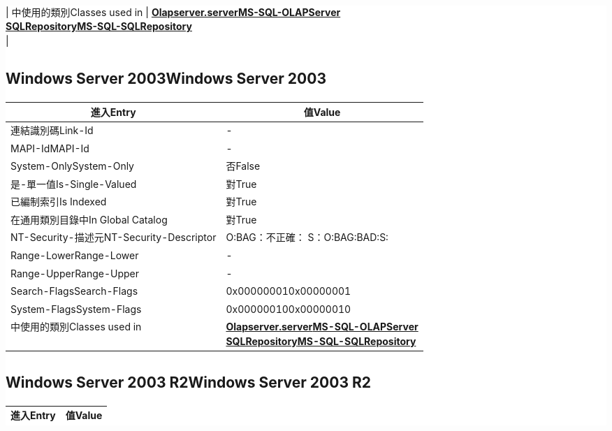 | <span data-ttu-id="ead66-152">中使用的類別</span><span class="sxs-lookup"><span data-stu-id="ead66-152">Classes used in</span></span>        | [<span data-ttu-id="ead66-153">**Olapserver.server**</span><span class="sxs-lookup"><span data-stu-id="ead66-153">**MS-SQL-OLAPServer**</span></span>](c-ms-sql-olapserver.md)<br/> [<span data-ttu-id="ead66-154">**SQLRepository**</span><span class="sxs-lookup"><span data-stu-id="ead66-154">**MS-SQL-SQLRepository**</span></span>](c-ms-sql-sqlrepository.md)<br/> |



## <a name="windows-server-2003"></a><span data-ttu-id="ead66-155">Windows Server 2003</span><span class="sxs-lookup"><span data-stu-id="ead66-155">Windows Server 2003</span></span>



| <span data-ttu-id="ead66-156">進入</span><span class="sxs-lookup"><span data-stu-id="ead66-156">Entry</span></span> | <span data-ttu-id="ead66-157">值</span><span class="sxs-lookup"><span data-stu-id="ead66-157">Value</span></span> |
|------------------------|-------------------------------------------------------------------------------------------------------------------------------|
| <span data-ttu-id="ead66-158">連結識別碼</span><span class="sxs-lookup"><span data-stu-id="ead66-158">Link-Id</span></span>                | \-                                                                                                                            |
| <span data-ttu-id="ead66-159">MAPI-Id</span><span class="sxs-lookup"><span data-stu-id="ead66-159">MAPI-Id</span></span>                | \-                                                                                                                            |
| <span data-ttu-id="ead66-160">System-Only</span><span class="sxs-lookup"><span data-stu-id="ead66-160">System-Only</span></span>            | <span data-ttu-id="ead66-161">否</span><span class="sxs-lookup"><span data-stu-id="ead66-161">False</span></span>                                                                                                                         |
| <span data-ttu-id="ead66-162">是-單一值</span><span class="sxs-lookup"><span data-stu-id="ead66-162">Is-Single-Valued</span></span>       | <span data-ttu-id="ead66-163">對</span><span class="sxs-lookup"><span data-stu-id="ead66-163">True</span></span>                                                                                                                          |
| <span data-ttu-id="ead66-164">已編制索引</span><span class="sxs-lookup"><span data-stu-id="ead66-164">Is Indexed</span></span>             | <span data-ttu-id="ead66-165">對</span><span class="sxs-lookup"><span data-stu-id="ead66-165">True</span></span>                                                                                                                          |
| <span data-ttu-id="ead66-166">在通用類別目錄中</span><span class="sxs-lookup"><span data-stu-id="ead66-166">In Global Catalog</span></span>      | <span data-ttu-id="ead66-167">對</span><span class="sxs-lookup"><span data-stu-id="ead66-167">True</span></span>                                                                                                                          |
| <span data-ttu-id="ead66-168">NT-Security-描述元</span><span class="sxs-lookup"><span data-stu-id="ead66-168">NT-Security-Descriptor</span></span> | <span data-ttu-id="ead66-169">O:BAG：不正確： S：</span><span class="sxs-lookup"><span data-stu-id="ead66-169">O:BAG:BAD:S:</span></span>                                                                                                                  |
| <span data-ttu-id="ead66-170">Range-Lower</span><span class="sxs-lookup"><span data-stu-id="ead66-170">Range-Lower</span></span>            | \-                                                                                                                            |
| <span data-ttu-id="ead66-171">Range-Upper</span><span class="sxs-lookup"><span data-stu-id="ead66-171">Range-Upper</span></span>            | \-                                                                                                                            |
| <span data-ttu-id="ead66-172">Search-Flags</span><span class="sxs-lookup"><span data-stu-id="ead66-172">Search-Flags</span></span>           | <span data-ttu-id="ead66-173">0x00000001</span><span class="sxs-lookup"><span data-stu-id="ead66-173">0x00000001</span></span>                                                                                                                    |
| <span data-ttu-id="ead66-174">System-Flags</span><span class="sxs-lookup"><span data-stu-id="ead66-174">System-Flags</span></span>           | <span data-ttu-id="ead66-175">0x00000010</span><span class="sxs-lookup"><span data-stu-id="ead66-175">0x00000010</span></span>                                                                                                                    |
| <span data-ttu-id="ead66-176">中使用的類別</span><span class="sxs-lookup"><span data-stu-id="ead66-176">Classes used in</span></span>        | [<span data-ttu-id="ead66-177">**Olapserver.server**</span><span class="sxs-lookup"><span data-stu-id="ead66-177">**MS-SQL-OLAPServer**</span></span>](c-ms-sql-olapserver.md)<br/> [<span data-ttu-id="ead66-178">**SQLRepository**</span><span class="sxs-lookup"><span data-stu-id="ead66-178">**MS-SQL-SQLRepository**</span></span>](c-ms-sql-sqlrepository.md)<br/> |



## <a name="windows-server-2003-r2"></a><span data-ttu-id="ead66-179">Windows Server 2003 R2</span><span class="sxs-lookup"><span data-stu-id="ead66-179">Windows Server 2003 R2</span></span>



| <span data-ttu-id="ead66-180">進入</span><span class="sxs-lookup"><span data-stu-id="ead66-180">Entry</span></span> | <span data-ttu-id="ead66-181">值</span><span class="sxs-lookup"><span data-stu-id="ead66-181">Value</span></span> |
|------------------------|-------------------------------------------------------------------------------------------------------------------------------|